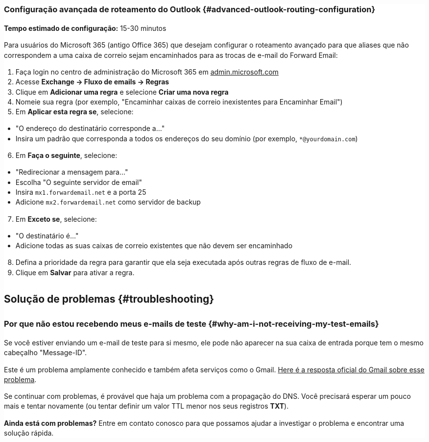 ### Configuração avançada de roteamento do Outlook {#advanced-outlook-routing-configuration}

<div class="alert my-3 bg-dark border-themed text-white d-inline-block">
<i class="fa fa-stopwatch font-weight-bold"></i>
<strong class="font-weight-bold">Tempo estimado de configuração:</strong>
<span>15-30 minutos</span>
</div>

Para usuários do Microsoft 365 (antigo Office 365) que desejam configurar o roteamento avançado para que aliases que não correspondem a uma caixa de correio sejam encaminhados para as trocas de e-mail do Forward Email:

1. Faça login no centro de administração do Microsoft 365 em [admin.microsoft.com](https://admin.microsoft.com)
2. Acesse **Exchange → Fluxo de emails → Regras**
3. Clique em **Adicionar uma regra** e selecione **Criar uma nova regra**
4. Nomeie sua regra (por exemplo, "Encaminhar caixas de correio inexistentes para Encaminhar Email")
5. Em **Aplicar esta regra se**, selecione:
* "O endereço do destinatário corresponde a..."
* Insira um padrão que corresponda a todos os endereços do seu domínio (por exemplo, `*@yourdomain.com`)
6. Em **Faça o seguinte**, selecione:
* "Redirecionar a mensagem para..."
* Escolha "O seguinte servidor de email"
* Insira `mx1.forwardemail.net` e a porta 25
* Adicione `mx2.forwardemail.net` como servidor de backup
7. Em **Exceto se**, selecione:
* "O destinatário é..."
* Adicione todas as suas caixas de correio existentes que não devem ser encaminhado
8. Defina a prioridade da regra para garantir que ela seja executada após outras regras de fluxo de e-mail.
9. Clique em **Salvar** para ativar a regra.

## Solução de problemas {#troubleshooting}

### Por que não estou recebendo meus e-mails de teste {#why-am-i-not-receiving-my-test-emails}

Se você estiver enviando um e-mail de teste para si mesmo, ele pode não aparecer na sua caixa de entrada porque tem o mesmo cabeçalho "Message-ID".

Este é um problema amplamente conhecido e também afeta serviços como o Gmail. <a href="https://support.google.com/a/answer/1703601">Here é a resposta oficial do Gmail sobre esse problema</a>.

Se continuar com problemas, é provável que haja um problema com a propagação do DNS. Você precisará esperar um pouco mais e tentar novamente (ou tentar definir um valor TTL menor nos seus registros <strong class="notranslate">TXT</strong>).

**Ainda está com problemas?** Entre em contato conosco para que possamos ajudar a investigar o problema e encontrar uma solução rápida.
